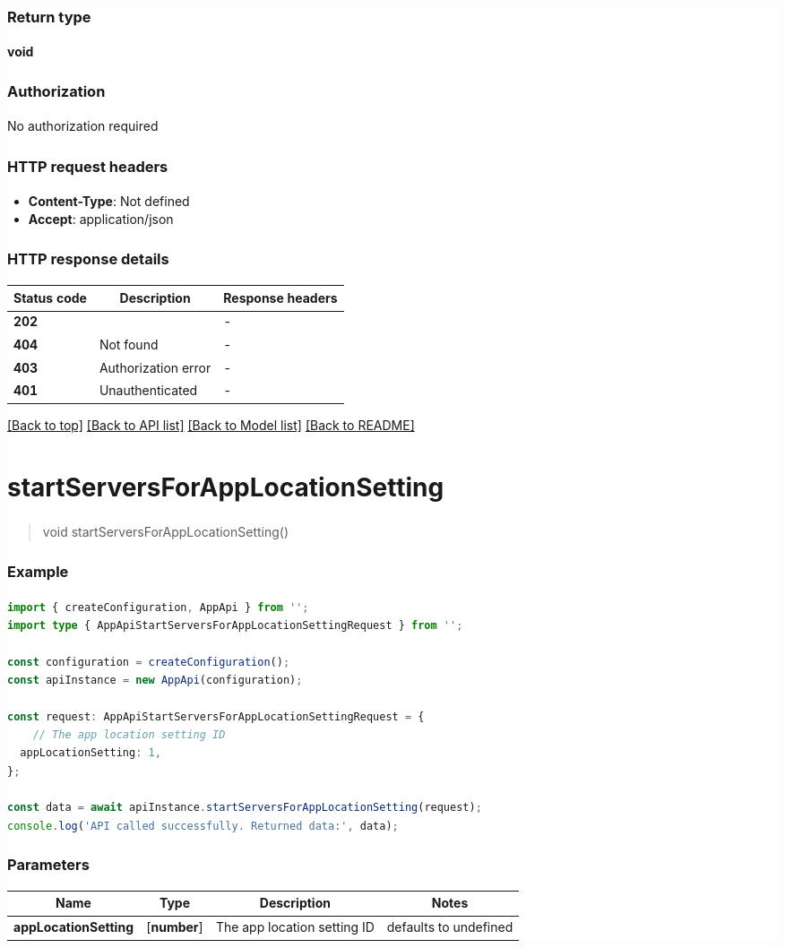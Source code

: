 ### Return type

**void**

### Authorization

No authorization required

### HTTP request headers

 - **Content-Type**: Not defined
 - **Accept**: application/json


### HTTP response details
| Status code | Description | Response headers |
|-------------|-------------|------------------|
**202** |  |  -  |
**404** | Not found |  -  |
**403** | Authorization error |  -  |
**401** | Unauthenticated |  -  |

[[Back to top]](#) [[Back to API list]](README.md#documentation-for-api-endpoints) [[Back to Model list]](README.md#documentation-for-models) [[Back to README]](README.md)

# **startServersForAppLocationSetting**
> void startServersForAppLocationSetting()


### Example


```typescript
import { createConfiguration, AppApi } from '';
import type { AppApiStartServersForAppLocationSettingRequest } from '';

const configuration = createConfiguration();
const apiInstance = new AppApi(configuration);

const request: AppApiStartServersForAppLocationSettingRequest = {
    // The app location setting ID
  appLocationSetting: 1,
};

const data = await apiInstance.startServersForAppLocationSetting(request);
console.log('API called successfully. Returned data:', data);
```


### Parameters

Name | Type | Description  | Notes
------------- | ------------- | ------------- | -------------
 **appLocationSetting** | [**number**] | The app location setting ID | defaults to undefined
